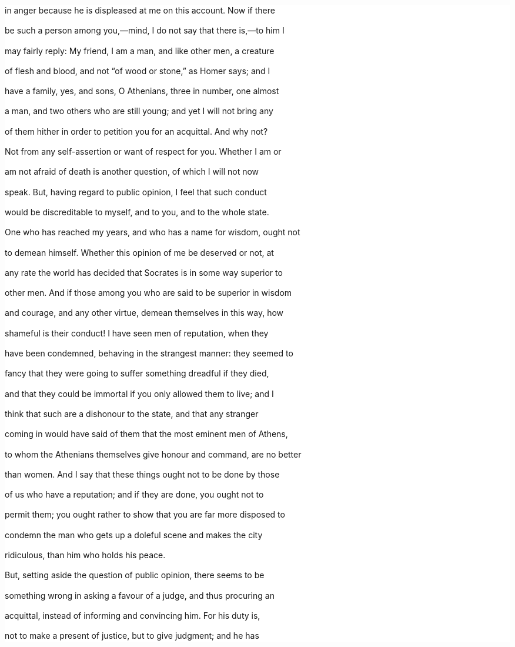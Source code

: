 in anger because he is displeased at me on this account. Now if there

be such a person among you,—mind, I do not say that there is,—to him I

may fairly reply: My friend, I am a man, and like other men, a creature

of flesh and blood, and not “of wood or stone,” as Homer says; and I

have a family, yes, and sons, O Athenians, three in number, one almost

a man, and two others who are still young; and yet I will not bring any

of them hither in order to petition you for an acquittal. And why not?

Not from any self-assertion or want of respect for you. Whether I am or

am not afraid of death is another question, of which I will not now

speak. But, having regard to public opinion, I feel that such conduct

would be discreditable to myself, and to you, and to the whole state.

One who has reached my years, and who has a name for wisdom, ought not

to demean himself. Whether this opinion of me be deserved or not, at

any rate the world has decided that Socrates is in some way superior to

other men. And if those among you who are said to be superior in wisdom

and courage, and any other virtue, demean themselves in this way, how

shameful is their conduct! I have seen men of reputation, when they

have been condemned, behaving in the strangest manner: they seemed to

fancy that they were going to suffer something dreadful if they died,

and that they could be immortal if you only allowed them to live; and I

think that such are a dishonour to the state, and that any stranger

coming in would have said of them that the most eminent men of Athens,

to whom the Athenians themselves give honour and command, are no better

than women. And I say that these things ought not to be done by those

of us who have a reputation; and if they are done, you ought not to

permit them; you ought rather to show that you are far more disposed to

condemn the man who gets up a doleful scene and makes the city

ridiculous, than him who holds his peace.



But, setting aside the question of public opinion, there seems to be

something wrong in asking a favour of a judge, and thus procuring an

acquittal, instead of informing and convincing him. For his duty is,

not to make a present of justice, but to give judgment; and he has
